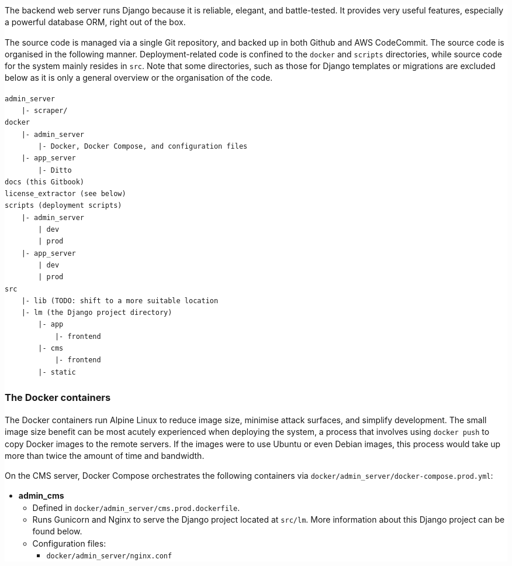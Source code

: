 The backend web server runs Django because it is reliable, elegant, and
battle-tested. It provides very useful features, especially a powerful database
ORM, right out of the box.

The source code is managed via a single Git repository, and backed up in both
Github and AWS CodeCommit. The source code is organised in the following
manner. Deployment-related code is confined to the `docker` and `scripts`
directories, while source code for the system mainly resides in `src`. Note
that some directories, such as those for Django templates or migrations are
excluded below as it is only a general overview or the organisation of the
code.

```
admin_server
    |- scraper/
docker
    |- admin_server
        |- Docker, Docker Compose, and configuration files
    |- app_server
        |- Ditto
docs (this Gitbook)
license_extractor (see below)
scripts (deployment scripts)
    |- admin_server
        | dev
        | prod
    |- app_server
        | dev
        | prod
src
    |- lib (TODO: shift to a more suitable location
    |- lm (the Django project directory)
        |- app
            |- frontend
        |- cms
            |- frontend
        |- static
```

### The Docker containers

The Docker containers run Alpine Linux to reduce image size, minimise attack
surfaces, and simplify development. The small image size benefit can be most
acutely experienced when deploying the system, a process that involves using
`docker push` to copy Docker images to the remote servers. If the images were
to use Ubuntu or even Debian images, this process would take up more than twice
the amount of time and bandwidth.

On the CMS server, Docker Compose orchestrates the following containers via
`docker/admin_server/docker-compose.prod.yml`:

- **admin_cms**
    - Defined in `docker/admin_server/cms.prod.dockerfile`.
    - Runs Gunicorn and Nginx to serve the Django project located at `src/lm`.
      More information about this Django project can be found below.
    - Configuration files:
        - `docker/admin_server/nginx.conf`
